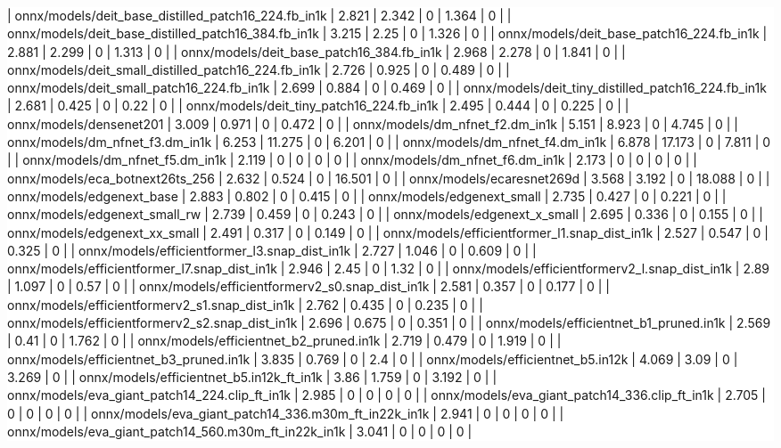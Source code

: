 | onnx/models/deit_base_distilled_patch16_224.fb_in1k                |       2.821 |         2.342 |            0 |          1.364 |       0     |
| onnx/models/deit_base_distilled_patch16_384.fb_in1k                |       3.215 |         2.25  |            0 |          1.326 |       0     |
| onnx/models/deit_base_patch16_224.fb_in1k                          |       2.881 |         2.299 |            0 |          1.313 |       0     |
| onnx/models/deit_base_patch16_384.fb_in1k                          |       2.968 |         2.278 |            0 |          1.841 |       0     |
| onnx/models/deit_small_distilled_patch16_224.fb_in1k               |       2.726 |         0.925 |            0 |          0.489 |       0     |
| onnx/models/deit_small_patch16_224.fb_in1k                         |       2.699 |         0.884 |            0 |          0.469 |       0     |
| onnx/models/deit_tiny_distilled_patch16_224.fb_in1k                |       2.681 |         0.425 |            0 |          0.22  |       0     |
| onnx/models/deit_tiny_patch16_224.fb_in1k                          |       2.495 |         0.444 |            0 |          0.225 |       0     |
| onnx/models/densenet201                                            |       3.009 |         0.971 |            0 |          0.472 |       0     |
| onnx/models/dm_nfnet_f2.dm_in1k                                    |       5.151 |         8.923 |            0 |          4.745 |       0     |
| onnx/models/dm_nfnet_f3.dm_in1k                                    |       6.253 |        11.275 |            0 |          6.201 |       0     |
| onnx/models/dm_nfnet_f4.dm_in1k                                    |       6.878 |        17.173 |            0 |          7.811 |       0     |
| onnx/models/dm_nfnet_f5.dm_in1k                                    |       2.119 |         0     |            0 |          0     |       0     |
| onnx/models/dm_nfnet_f6.dm_in1k                                    |       2.173 |         0     |            0 |          0     |       0     |
| onnx/models/eca_botnext26ts_256                                    |       2.632 |         0.524 |            0 |         16.501 |       0     |
| onnx/models/ecaresnet269d                                          |       3.568 |         3.192 |            0 |         18.088 |       0     |
| onnx/models/edgenext_base                                          |       2.883 |         0.802 |            0 |          0.415 |       0     |
| onnx/models/edgenext_small                                         |       2.735 |         0.427 |            0 |          0.221 |       0     |
| onnx/models/edgenext_small_rw                                      |       2.739 |         0.459 |            0 |          0.243 |       0     |
| onnx/models/edgenext_x_small                                       |       2.695 |         0.336 |            0 |          0.155 |       0     |
| onnx/models/edgenext_xx_small                                      |       2.491 |         0.317 |            0 |          0.149 |       0     |
| onnx/models/efficientformer_l1.snap_dist_in1k                      |       2.527 |         0.547 |            0 |          0.325 |       0     |
| onnx/models/efficientformer_l3.snap_dist_in1k                      |       2.727 |         1.046 |            0 |          0.609 |       0     |
| onnx/models/efficientformer_l7.snap_dist_in1k                      |       2.946 |         2.45  |            0 |          1.32  |       0     |
| onnx/models/efficientformerv2_l.snap_dist_in1k                     |       2.89  |         1.097 |            0 |          0.57  |       0     |
| onnx/models/efficientformerv2_s0.snap_dist_in1k                    |       2.581 |         0.357 |            0 |          0.177 |       0     |
| onnx/models/efficientformerv2_s1.snap_dist_in1k                    |       2.762 |         0.435 |            0 |          0.235 |       0     |
| onnx/models/efficientformerv2_s2.snap_dist_in1k                    |       2.696 |         0.675 |            0 |          0.351 |       0     |
| onnx/models/efficientnet_b1_pruned.in1k                            |       2.569 |         0.41  |            0 |          1.762 |       0     |
| onnx/models/efficientnet_b2_pruned.in1k                            |       2.719 |         0.479 |            0 |          1.919 |       0     |
| onnx/models/efficientnet_b3_pruned.in1k                            |       3.835 |         0.769 |            0 |          2.4   |       0     |
| onnx/models/efficientnet_b5.in12k                                  |       4.069 |         3.09  |            0 |          3.269 |       0     |
| onnx/models/efficientnet_b5.in12k_ft_in1k                          |       3.86  |         1.759 |            0 |          3.192 |       0     |
| onnx/models/eva_giant_patch14_224.clip_ft_in1k                     |       2.985 |         0     |            0 |          0     |       0     |
| onnx/models/eva_giant_patch14_336.clip_ft_in1k                     |       2.705 |         0     |            0 |          0     |       0     |
| onnx/models/eva_giant_patch14_336.m30m_ft_in22k_in1k               |       2.941 |         0     |            0 |          0     |       0     |
| onnx/models/eva_giant_patch14_560.m30m_ft_in22k_in1k               |       3.041 |         0     |            0 |          0     |       0     |